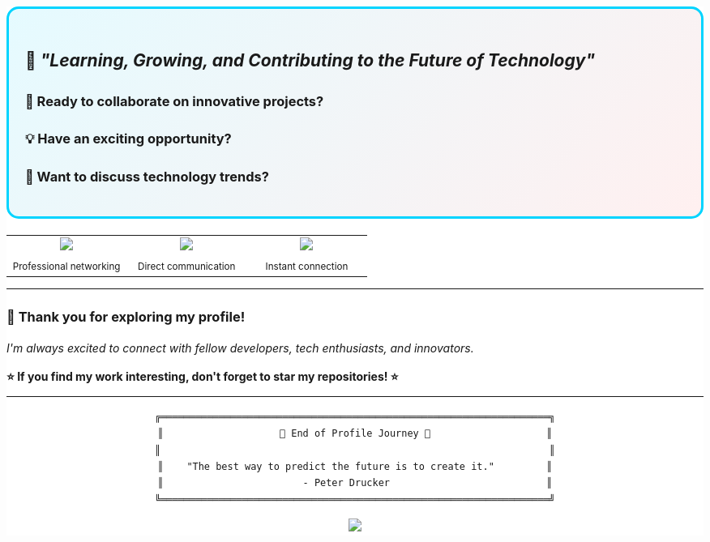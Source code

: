 <div style="border: 3px solid #00D4FF; border-radius: 15px; padding: 20px; background: linear-gradient(135deg, rgba(0, 212, 255, 0.1), rgba(255, 107, 107, 0.1)); margin: 20px 0;">

## 💫 *"Learning, Growing, and Contributing to the Future of Technology"*

### 🚀 Ready to collaborate on innovative projects?
### 💡 Have an exciting opportunity?
### 🎯 Want to discuss technology trends?

</div>

<table>
<tr>
<td align="center" width="33%">
  <a href="https://www.linkedin.com/in/gokul-g-h-ba3a38254/">
    <img src="https://img.shields.io/badge/LinkedIn-Let's_Connect-0077B5?style=for-the-badge&logo=linkedin&logoColor=white&labelColor=000000" />
  </a>
  <br><sub>Professional networking</sub>
</td>
<td align="center" width="33%">
  <a href="mailto:gokul.gh2005@gmail.com">
    <img src="https://img.shields.io/badge/Email-Get_In_Touch-D14836?style=for-the-badge&logo=gmail&logoColor=white&labelColor=000000" />
  </a>
  <br><sub>Direct communication</sub>
</td>
<td align="center" width="33%">
  <a href="tel:+917975004416">
    <img src="https://img.shields.io/badge/Phone-Quick_Call-25D366?style=for-the-badge&logo=whatsapp&logoColor=white&labelColor=000000" />
  </a>
  <br><sub>Instant connection</sub>
</td>
</tr>
</table>

---

### 🌟 **Thank you for exploring my profile!** 
*I'm always excited to connect with fellow developers, tech enthusiasts, and innovators.*

**⭐ If you find my work interesting, don't forget to star my repositories! ⭐**

</div>

---

<div align="center">

```ascii
╔═══════════════════════════════════════════════════════════════════╗
║                    🚀 End of Profile Journey 🚀                    ║
║                                                                   ║
║    "The best way to predict the future is to create it."         ║
║                        - Peter Drucker                           ║
╚═══════════════════════════════════════════════════════════════════╝
```

<img src="https://capsule-render.vercel.app/api?type=waving&color=gradient&height=120&section=footer&text=Happy%20Coding!&fontSize=30&fontColor=ffffff" />

</div>
